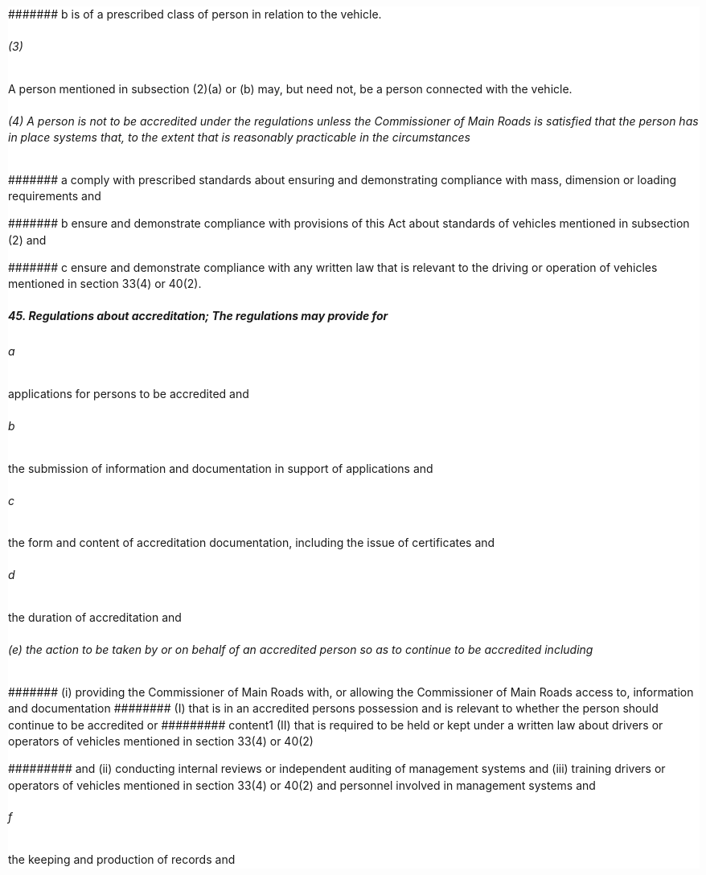 ####### b
is of a prescribed class of person in relation to the vehicle.

###### (3)
A person mentioned in subsection (2)(a) or (b) may, but need not, be a person connected with the vehicle.

###### (4) A person is not to be accredited under the regulations unless the Commissioner of Main Roads is satisfied that the person has in place systems that, to the extent that is reasonably practicable in the circumstances 
####### a
comply with prescribed standards about ensuring and demonstrating compliance with mass, dimension or loading requirements and

####### b
ensure and demonstrate compliance with provisions of this Act about standards of vehicles mentioned in subsection (2) and

####### c
ensure and demonstrate compliance with any written law that is relevant to the driving or operation of vehicles mentioned in section 33(4) or 40(2).

##### 45. Regulations about accreditation; The regulations may provide for 
###### a
applications for persons to be accredited and

###### b
the submission of information and documentation in support of applications and

###### c
the form and content of accreditation documentation, including the issue of certificates and

###### d
the duration of accreditation and

###### (e) the action to be taken by or on behalf of an accredited person so as to continue to be accredited including 
####### (i) providing the Commissioner of Main Roads with, or allowing the Commissioner of Main Roads access to, information and documentation 
######## (I) that is in an accredited persons possession and is relevant to whether the person should continue to be accredited or
######### content1
(II) that is required to be held or kept under a written law about drivers or operators of vehicles mentioned in section 33(4) or 40(2)

######### and  (ii) conducting internal reviews or independent auditing of management systems and  (iii) training drivers or operators of vehicles mentioned in section 33(4) or 40(2) and personnel involved in management systems
and

###### f
the keeping and production of records and
